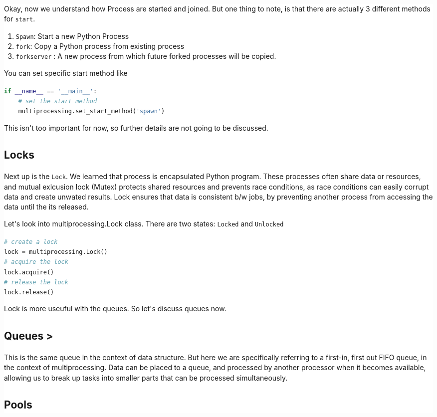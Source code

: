 Okay, now we understand how Process are started and joined. But one thing to note, is that there are actually 3 different methods for `start`.
1. `Spawn`: Start a new Python Process
2. `fork`: Copy a Python process from existing process
3. `forkserver` : A new process from which future forked processes will be copied. 

You can set specific start method like

```py
if __name__ == '__main__':
	# set the start method
	multiprocessing.set_start_method('spawn')
```

This isn't too important for now, so further details are not going to be discussed. 

## Locks

Next up is the `Lock`. We learned that process is encapsulated Python program. These processes often share data or resources, and mutual exlcusion lock (Mutex) protects shared resources and prevents race conditions, as race conditions can easily corrupt data and create unwated results. Lock ensures that data is consistent b/w jobs, by preventing another process from accessing the data until the its released. 

Let's look into multiprocessing.Lock class. There are two states: `Locked` and `Unlocked`

```py
# create a lock
lock = multiprocessing.Lock()
# acquire the lock
lock.acquire()
# release the lock
lock.release()
```
Lock is more useuful with the queues. So let's discuss queues now.

## Queues >

This is the same queue in the context of data structure. But here we are specifically referring to a first-in, first out FIFO queue, in the context of multiprocessing. Data can be placed to a queue, and processed by another processor when it becomes available, allowing us to break up tasks into smaller parts that can be processed simultaneously. 


## Pools


